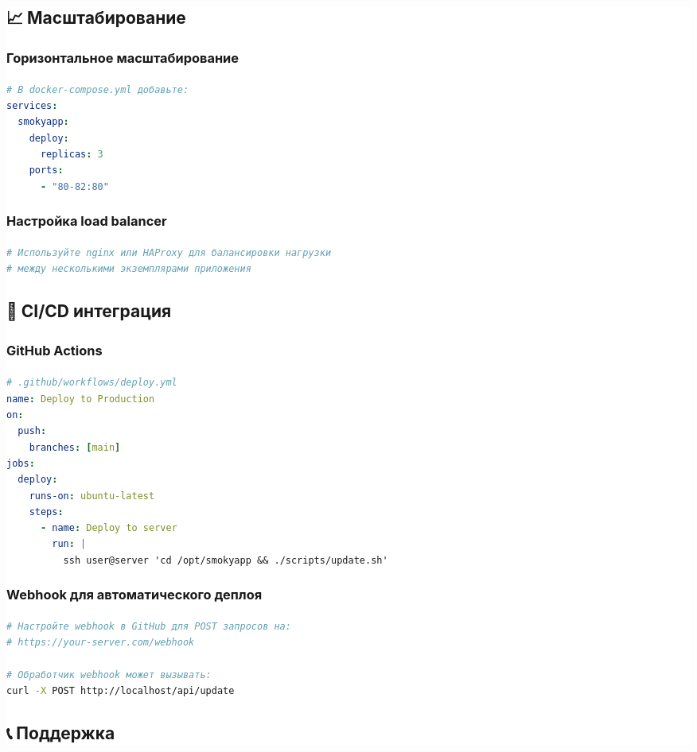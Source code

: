 ## 📈 Масштабирование

### Горизонтальное масштабирование

```yaml
# В docker-compose.yml добавьте:
services:
  smokyapp:
    deploy:
      replicas: 3
    ports:
      - "80-82:80"
```

### Настройка load balancer

```bash
# Используйте nginx или HAProxy для балансировки нагрузки
# между несколькими экземплярами приложения
```

## 🔄 CI/CD интеграция

### GitHub Actions

```yaml
# .github/workflows/deploy.yml
name: Deploy to Production
on:
  push:
    branches: [main]
jobs:
  deploy:
    runs-on: ubuntu-latest
    steps:
      - name: Deploy to server
        run: |
          ssh user@server 'cd /opt/smokyapp && ./scripts/update.sh'
```

### Webhook для автоматического деплоя

```bash
# Настройте webhook в GitHub для POST запросов на:
# https://your-server.com/webhook

# Обработчик webhook может вызывать:
curl -X POST http://localhost/api/update
```

## 📞 Поддержка
